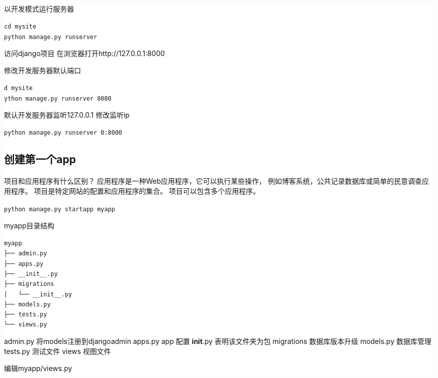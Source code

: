 以开发模式运行服务器

````
cd mysite
python manage.py runserver
````

访问django项目
在浏览器打开http://127.0.0.1:8000

修改开发服务器默认端口
````
d mysite
ython manage.py runserver 8080
````

默认开发服务器监听127.0.0.1
修改监听ip
````
python manage.py runserver 0:8000
````

## 创建第一个app
项目和应用程序有什么区别？ 应用程序是一种Web应用程序，它可以执行某些操作，
例如博客系统，公共记录数据库或简单的民意调查应用程序。 
项目是特定网站的配置和应用程序的集合。 项目可以包含多个应用程序。

````
python manage.py startapp myapp
````

myapp目录结构

````
myapp
├── admin.py
├── apps.py
├── __init__.py
├── migrations
│   └── __init__.py
├── models.py
├── tests.py
└── views.py
````

admin.py  将models注册到djangoadmin
apps.py  app 配置
__init__.py  表明该文件夹为包
migrations  数据库版本升级
models.py 数据库管理
tests.py  测试文件
views  视图文件

编辑myapp/views.py
````

````
